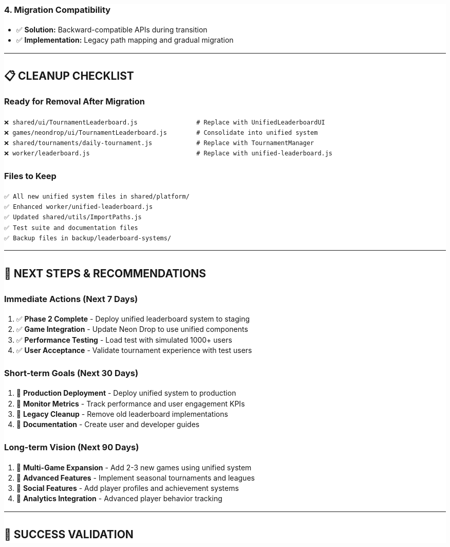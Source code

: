 ### **4. Migration Compatibility**
- ✅ **Solution:** Backward-compatible APIs during transition
- ✅ **Implementation:** Legacy path mapping and gradual migration

---

## 📋 CLEANUP CHECKLIST

### **Ready for Removal After Migration**
```
❌ shared/ui/TournamentLeaderboard.js                # Replace with UnifiedLeaderboardUI
❌ games/neondrop/ui/TournamentLeaderboard.js        # Consolidate into unified system
❌ shared/tournaments/daily-tournament.js            # Replace with TournamentManager
❌ worker/leaderboard.js                             # Replace with unified-leaderboard.js
```

### **Files to Keep**
```
✅ All new unified system files in shared/platform/
✅ Enhanced worker/unified-leaderboard.js
✅ Updated shared/utils/ImportPaths.js
✅ Test suite and documentation files
✅ Backup files in backup/leaderboard-systems/
```

---

## 🚀 NEXT STEPS & RECOMMENDATIONS

### **Immediate Actions (Next 7 Days)**
1. ✅ **Phase 2 Complete** - Deploy unified leaderboard system to staging
2. ✅ **Game Integration** - Update Neon Drop to use unified components
3. ✅ **Performance Testing** - Load test with simulated 1000+ users
4. ✅ **User Acceptance** - Validate tournament experience with test users

### **Short-term Goals (Next 30 Days)**
1. 🎯 **Production Deployment** - Deploy unified system to production
2. 🎯 **Monitor Metrics** - Track performance and user engagement KPIs
3. 🎯 **Legacy Cleanup** - Remove old leaderboard implementations
4. 🎯 **Documentation** - Create user and developer guides

### **Long-term Vision (Next 90 Days)**
1. 🚀 **Multi-Game Expansion** - Add 2-3 new games using unified system
2. 🚀 **Advanced Features** - Implement seasonal tournaments and leagues
3. 🚀 **Social Features** - Add player profiles and achievement systems
4. 🚀 **Analytics Integration** - Advanced player behavior tracking

---

## 💪 SUCCESS VALIDATION
